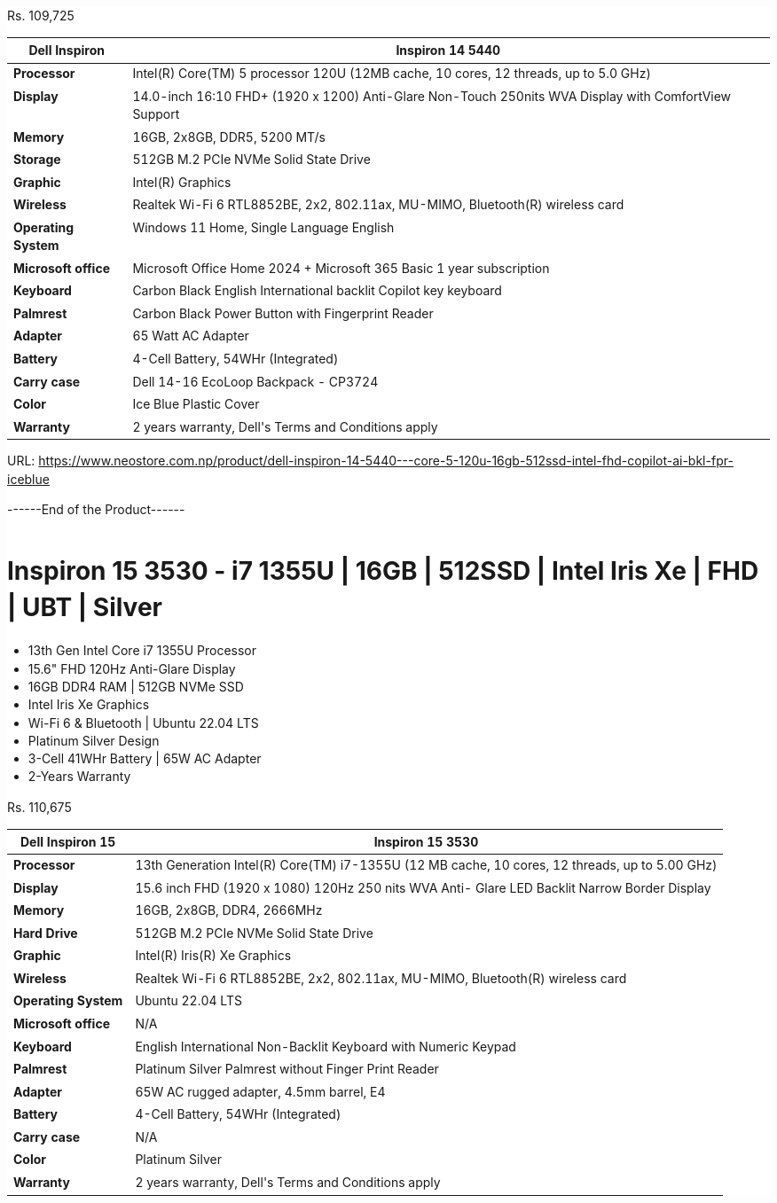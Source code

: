 Rs. 109,725 
 
 **Dell Inspiron** | **Inspiron 14 5440**  
---|---  
**Processor** | Intel(R) Core(TM) 5 processor 120U (12MB cache, 10 cores, 12 threads, up to 5.0 GHz)  
**Display** | 14.0-inch 16:10 FHD+ (1920 x 1200) Anti-Glare Non-Touch 250nits WVA Display with ComfortView Support  
**Memory** | 16GB, 2x8GB, DDR5, 5200 MT/s  
**Storage** | 512GB M.2 PCIe NVMe Solid State Drive  
**Graphic** | Intel(R) Graphics  
**Wireless** | Realtek Wi-Fi 6 RTL8852BE, 2x2, 802.11ax, MU-MIMO, Bluetooth(R) wireless card  
**Operating System** | Windows 11 Home, Single Language English  
**Microsoft office** | Microsoft Office Home 2024 + Microsoft 365 Basic 1 year subscription  
**Keyboard** | Carbon Black English International backlit Copilot key keyboard  
**Palmrest** | Carbon Black Power Button with Fingerprint Reader   
**Adapter** | 65 Watt AC Adapter  
**Battery** | 4-Cell Battery, 54WHr (Integrated)  
**Carry case** | Dell 14-16 EcoLoop Backpack - CP3724  
**Color** | Ice Blue Plastic Cover  
**Warranty** | 2 years warranty, Dell's Terms and Conditions apply
 
 URL: https://www.neostore.com.np/product/dell-inspiron-14-5440---core-5-120u-16gb-512ssd-intel-fhd-copilot-ai-bkl-fpr-iceblue 



------End of the Product------



# Inspiron 15 3530 - i7 1355U | 16GB | 512SSD | Intel Iris Xe | FHD | UBT | Silver
  * 13th Gen Intel Core i7 1355U Processor 
  * 15.6" FHD 120Hz Anti-Glare Display
  * 16GB DDR4 RAM | 512GB NVMe SSD
  * Intel Iris Xe Graphics
  * Wi-Fi 6 & Bluetooth | Ubuntu 22.04 LTS
  * Platinum Silver Design
  * 3-Cell 41WHr Battery | 65W AC Adapter
  * 2-Years Warranty

Rs. 110,675 
 
 **Dell Inspiron 15** | **Inspiron 15 3530**  
---|---  
**Processor** | 13th Generation Intel(R) Core(TM) i7-1355U (12 MB cache, 10 cores, 12 threads, up to 5.00 GHz)  
**Display** | 15.6 inch FHD (1920 x 1080) 120Hz 250 nits WVA Anti- Glare LED Backlit Narrow Border Display  
**Memory** | 16GB, 2x8GB, DDR4, 2666MHz  
**Hard Drive** | 512GB M.2 PCIe NVMe Solid State Drive  
**Graphic** | Intel(R) Iris(R) Xe Graphics  
**Wireless** | Realtek Wi-Fi 6 RTL8852BE, 2x2, 802.11ax, MU-MIMO, Bluetooth(R) wireless card  
**Operating System** | Ubuntu 22.04 LTS  
**Microsoft office** | N/A  
**Keyboard** | English International Non-Backlit Keyboard with Numeric Keypad  
**Palmrest** | Platinum Silver Palmrest without Finger Print Reader  
**Adapter** | 65W AC rugged adapter, 4.5mm barrel, E4  
**Battery** | 4-Cell Battery, 54WHr (Integrated)  
**Carry case** | N/A  
**Color** | Platinum Silver  
**Warranty** | 2 years warranty, Dell's Terms and Conditions apply
 